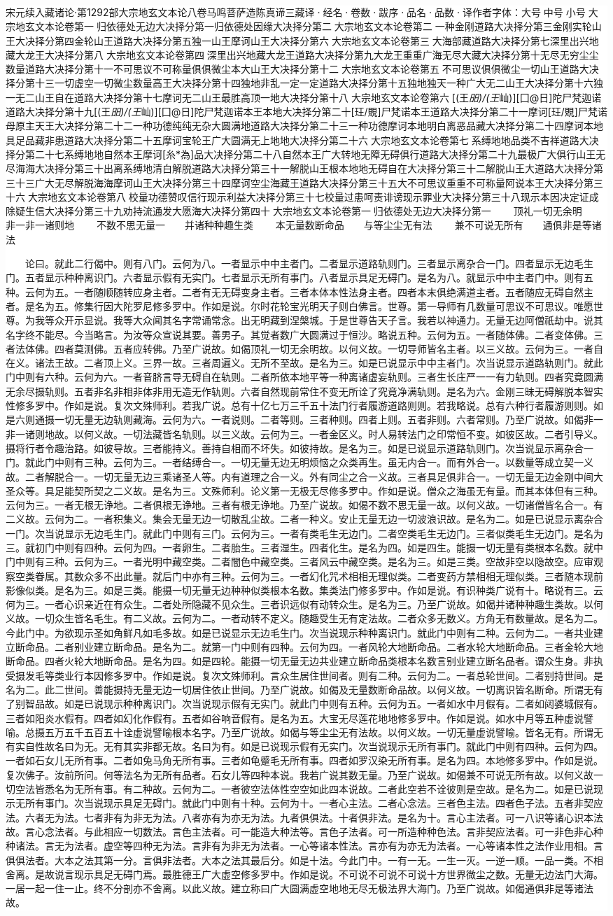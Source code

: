宋元续入藏诸论·第1292部大宗地玄文本论八卷马鸣菩萨造陈真谛三藏译
· 经名 · 卷数 · 跋序
· 品名 · 品数 · 译作者字体：大号 中号 小号
大宗地玄文本论卷第一
归依德处无边大决择分第一归依德处因缘大决择分第二
大宗地玄文本论卷第二
一种金刚道路大决择分第三金刚实轮山王大决择分第四金轮山王道路大决择分第五独一山王摩诃山王大决择分第六
大宗地玄文本论卷第三
大海部藏道路大决择分第七深里出兴地藏大龙王大决择分第八
大宗地玄文本论卷第四
深里出兴地藏大龙王道路大决择分第九大龙王重重广海无尽大藏大决择分第十无尽无穷尘尘数量道路大决择分第十一不可思议不可称量俱俱微尘本大山王大决择分第十二
大宗地玄文本论卷第五
不可思议俱俱微尘一切山王道路大决择分第十三一切虚空一切微尘数量高王大决择分第十四独地非乱一定一定道路大决择分第十五独地独天一种广大无二山王大决择分第十六独一无二山王自在道路大决择分第十七摩诃无二山王最胜高顶一地大决择分第十八
大宗地玄文本论卷第六
[(王*昍)/(王*屾)][囗@日]陀尸梵迦诺道路大决择分第十九[(王*昍)/(王*屾)][囗@日]陀尸梵迦诺本王本地大决择分第二十[玨/覞]尸梵诺本王道路大决择分第二十一摩诃[玨/覞]尸梵诺母原主天王大决择分第二十二一种功德纯纯无杂大圆满地道路大决择分第二十三一种功德摩诃本地明白离恶品藏大决择分第二十四摩诃本地具足品藏非患道路大决择分第二十五摩诃宝轮王广大圆满无上地地大决择分第二十六
大宗地玄文本论卷第七
系缚地地品类不吉祥道路大决择分第二十七系缚地地自然本王摩诃[糸*為]品大决择分第二十八自然本王广大转地无障无碍俱行道路大决择分第二十九最极广大俱行山王无尽海海大决择分第三十出离系缚地清白解脱道路大决择分第三十一解脱山王根本地地无碍自在大决择分第三十二解脱山王大道路大决择分第三十三广大无尽解脱海海摩诃山王大决择分第三十四摩诃空尘海藏王道路大决择分第三十五大不可思议重重不可称量阿说本王大决择分第三十六
大宗地玄文本论卷第八
校量功德赞叹信行现示利益大决择分第三十七校量过患呵责诽谤现示罪业大决择分第三十八现示本因决定证成除疑生信大决择分第三十九劝持流通发大愿海大决择分第四十
大宗地玄文本论卷第一
归依德处无边大决择分第一
　　顶礼一切无余明　　非一非一诸则地
　　不数不思无量一　　并诸种种趣生类
　　本无量数断命品　　与等尘尘无有法
　　兼不可说无所有　　通俱非是等诸法

　　论曰。就此二行偈中。则有八门。云何为八。一者显示中中主者门。二者显示道路轨则门。三者显示离杂合一门。四者显示无边毛生门。五者显示种种离识门。六者显示假有无实门。七者显示无所有事门。八者显示具足无碍门。是名为八。就显示中中主者门中。则有五种。云何为五。一者随顺随转应身主者。二者有无无碍变身主者。三者本体本性法身主者。四者本末俱绝满道主者。五者随应无碍自然主者。是名为五。修集行因大陀罗尼修多罗中。作如是说。尔时花轮宝光明天子则白佛言。世尊。第一导师有几数量可思议不可思议。唯愿世尊。为我等众开示显说。我等大众闻其名字常诵常念。出无明藏到涅槃城。于是世尊告天子言。我若以神通力。无量无边阿僧祇劫中。说其名字终不能尽。今当略言。为汝等众宣说其要。善男子。其觉者数广大圆满过于恒沙。略说五种。云何为五。一者随体佛。二者变体佛。三者法体佛。四者莫测佛。五者应转佛。乃至广说故。如偈顶礼一切无余明故。以何义故。一切导师皆名主者。以三义故。云何为三。一者自在义。诸法王故。二者顶上义。三界一故。三者周遍义。无所不至故。是名为三。如是已说显示中中主者门。次当说显示道路轨则门。就此门中则有六种。云何为六。一者音脐言导无碍自在轨则。二者所依本地平等一种离诸虚妄轨则。三者生长庄严一一有力轨则。四者究竟圆满无余尽摄轨则。五者非名非相非体非用无造无作轨则。六者自然现前常住不变无所诠了究竟净满轨则。是名为六。金刚三昧无碍解脱本智实性修多罗中。作如是说。复次文殊师利。若我广说。总有十亿七万三千五十法门行者履游道路则则。若我略说。总有六种行者履游则则。如是六则通摄一切无量无边轨则藏海。云何为六。一者说则。二者等则。三者种则。四者上则。五者非则。六者常则。乃至广说故。如偈非一非一诸则地故。以何义故。一切法藏皆名轨则。以三义故。云何为三。一者金区义。时人易转法门之印常恒不变。如彼区故。二者引导义。摄将行者令趣治路。如彼导故。三者能持义。善持自相而不坏失。如彼持故。是名为三。如是已说显示道路轨则门。次当说显示离杂合一门。就此门中则有三种。云何为三。一者结缚合一。一切无量无边无明烦恼之众类再生。虽无内合一。而有外合一。以数量等成立契一义故。二者解脱合一。一切无量无边三乘诸圣人等。内有道理之合一义。外有同尘之合一义故。三者具足俱非合一。一切无量无边金刚中间大圣众等。具足能契所契之二义故。是名为三。文殊师利。论义第一无极无尽修多罗中。作如是说。僧众之海虽无有量。而其本体但有三种。云何为三。一者无根无诤地。二者俱根无诤地。三者有根无诤地。乃至广说故。如偈不数不思无量一故。以何义故。一切诸僧皆名合一。有二义故。云何为二。一者积集义。集会无量无边一切散乱尘故。二者一种义。安止无量无边一切波浪识故。是名为二。如是已说显示离杂合一门。次当说显示无边毛生门。就此门中则有三门。云何为三。一者有类毛生无边门。二者空类毛生无边门。三者似类毛生无边门。是名为三。就初门中则有四种。云何为四。一者卵生。二者胎生。三者湿生。四者化生。是名为四。如是四生。能摄一切无量有类根本名数。就中门中则有三种。云何为三。一者光明中藏空类。二者闇色中藏空类。三者风云中藏空类。是名为三。如是三类。空故非空以隐故空。应审观察空类眷属。其数众多不出此量。就后门中亦有三种。云何为三。一者幻化咒术相相无理似类。二者变药方禁相相无理似类。三者随本现前影像似类。是名为三。如是三类。能摄一切无量无边种种似类根本名数。集类法门修多罗中。作如是说。有识种类广说有十。略说有三。云何为三。一者心识亲近在有众生。二者处所隐藏不见众生。三者识远似有动转众生。是名为三。乃至广说故。如偈并诸种种趣生类故。以何义故。一切众生皆名毛生。有二义故。云何为二。一者动转不定义。随趣受生无有定法故。二者众多无数义。方角无有数量故。是名为二。今此门中。为欲现示圣如角鲜凡如毛多故。如是已说显示无边毛生门。次当说现示种种离识门。就此门中则有二种。云何为二。一者共业建立断命品。二者别业建立断命品。是名为二。就第一门中则有四种。云何为四。一者风轮大地断命品。二者水轮大地断命品。三者金轮大地断命品。四者火轮大地断命品。是名为四。如是四轮。能摄一切无量无边共业建立断命品类根本名数言别业建立断名品者。谓众生身。非执受摄发毛等类业行本因修多罗中。作如是说。复次文殊师利。言众生居住世间者。则有二种。云何为二。一者总轮世间。二者别持世间。是名为二。此二世间。善能摄持无量无边一切居住依止世间。乃至广说故。如偈及无量数断命品故。以何义故。一切离识皆名断命。所谓无有了别智品故。如是已说现示种种离识门。次当说现示假有无实门。就此门中则有五种。云何为五。一者如水中月假有。二者如闼婆城假有。三者如阳炎水假有。四者如幻化作假有。五者如谷响音假有。是名为五。大宝无尽莲花地地修多罗中。作如是说。如水中月等五种虚说譬喻。总摄五万五千五百五十诠虚说譬喻根本名字。乃至广说故。如偈与等尘尘无有法故。以何义故。一切无量虚说譬喻。皆名无有。所谓无有实自性故名曰为无。无有其实非都无故。名曰为有。如是已说现示假有无实门。次当说现示无所有事门。就此门中则有四种。云何为四。一者如石女儿无所有事。二者如兔马角无所有事。三者如龟蹙毛无所有事。四者如罗汉染无所有事。是名为四。本地修多罗中。作如是说。复次佛子。汝前所问。何等法名为无所有品者。石女儿等四种本说。我若广说其数无量。乃至广说故。如偈兼不可说无所有故。以何义故一切空法皆悉名为无所有事。有二种故。云何为二。一者彼空法体性空空如此四本说故。二者此空若不诠彼则是空故。是名为二。如是已说现示无所有事门。次当说现示具足无碍门。就此门中则有十种。云何为十。一者心主法。二者心念法。三者色主法。四者色子法。五者非契应法。六者无为法。七者非有为非无为法。八者亦有为亦无为法。九者俱俱法。十者俱非法。是名为十。言心主法者。可一八识等诸心识本法故。言心念法者。与此相应一切数法。言色主法者。可一能造大种法等。言色子法者。可一所造种种色法。言非契应法者。可一非色非心种种诸法。言无为法者。虚空等四种无为法。言非有为非无为法者。一心等诸本性法。言亦有为亦无为法者。一心等诸本性之法作业用相。言俱俱法者。大本之法其第一分。言俱非法者。大本之法其最后分。如是十法。今此门中。一有一无。一生一灭。一逆一顺。一品一类。不相舍离。是故说言现示具足无碍门焉。最胜德王广大虚空修多罗中。作如是说。不可说不可说不可说十方世界微尘之数。无量无边法门大海。一居一起一住一止。终不分剖亦不舍离。以此义故。建立称曰广大圆满虚空地地无尽无极法界大海门。乃至广说故。如偈通俱非是等诸法故。
